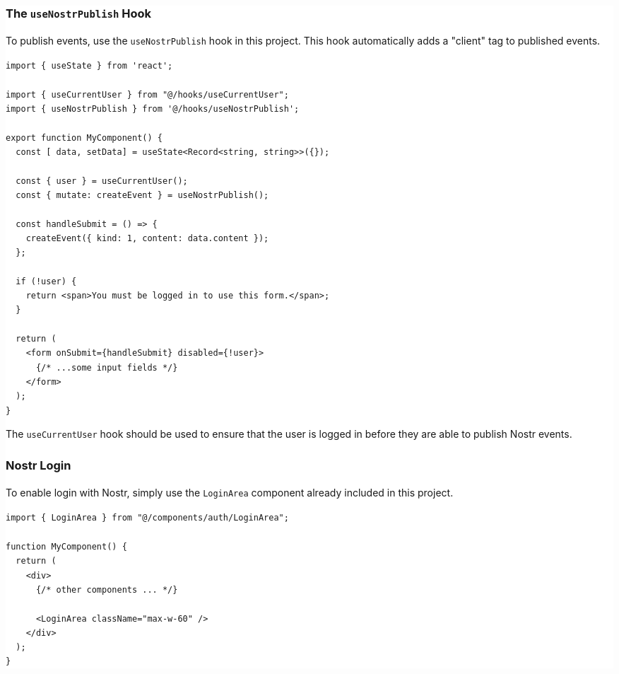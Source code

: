 ### The `useNostrPublish` Hook

To publish events, use the `useNostrPublish` hook in this project. This hook automatically adds a "client" tag to published events.

```tsx
import { useState } from 'react';

import { useCurrentUser } from "@/hooks/useCurrentUser";
import { useNostrPublish } from '@/hooks/useNostrPublish';

export function MyComponent() {
  const [ data, setData] = useState<Record<string, string>>({});

  const { user } = useCurrentUser();
  const { mutate: createEvent } = useNostrPublish();

  const handleSubmit = () => {
    createEvent({ kind: 1, content: data.content });
  };

  if (!user) {
    return <span>You must be logged in to use this form.</span>;
  }

  return (
    <form onSubmit={handleSubmit} disabled={!user}>
      {/* ...some input fields */}
    </form>
  );
}
```

The `useCurrentUser` hook should be used to ensure that the user is logged in before they are able to publish Nostr events.

### Nostr Login

To enable login with Nostr, simply use the `LoginArea` component already included in this project.

```tsx
import { LoginArea } from "@/components/auth/LoginArea";

function MyComponent() {
  return (
    <div>
      {/* other components ... */}

      <LoginArea className="max-w-60" />
    </div>
  );
}
```
